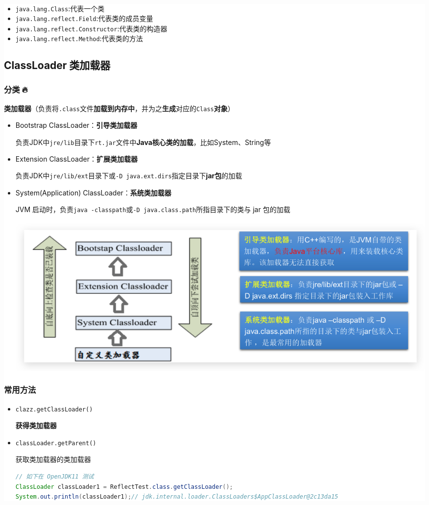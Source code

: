* `java.lang.Class`:代表一个类
* `java.lang.reflect.Field`:代表类的成员变量
* `java.lang.reflect.Constructor`:代表类的构造器 
* `java.lang.reflect.Method`:代表类的方法





## ClassLoader 类加载器

### 分类 🔥

**类加载器**（负责将`.class`文件**加载到内存中**，并为之**生成**对应的`Class`**对象**）

* Bootstrap ClassLoader：**引导类加载器**

    负责JDK中`jre/lib`目录下`rt.jar`文件中**Java核心类的加载**，比如System、String等

* Extension ClassLoader：**扩展类加载器** 

    负责JDK中`jre/lib/ext`目录下或`-D java.ext.dirs`指定目录下**jar包**的加载

* System(Application) ClassLoader：**系统类加载器**

    JVM 启动时，负责`java -classpath`或`-D java.class.path`所指目录下的类与 jar 包的加载

    ![image-20191103231822517](./images/image-20191103231822517.png)



### 常用方法

* `clazz.getClassLoader()`

    **获得类加载器**

* `classLoader.getParent()`

    获取类加载器的类加载器

    ```java
    // 如下在 OpenJDK11 测试
    ClassLoader classLoader1 = ReflectTest.class.getClassLoader();
    System.out.println(classLoader1);// jdk.internal.loader.ClassLoaders$AppClassLoader@2c13da15
    